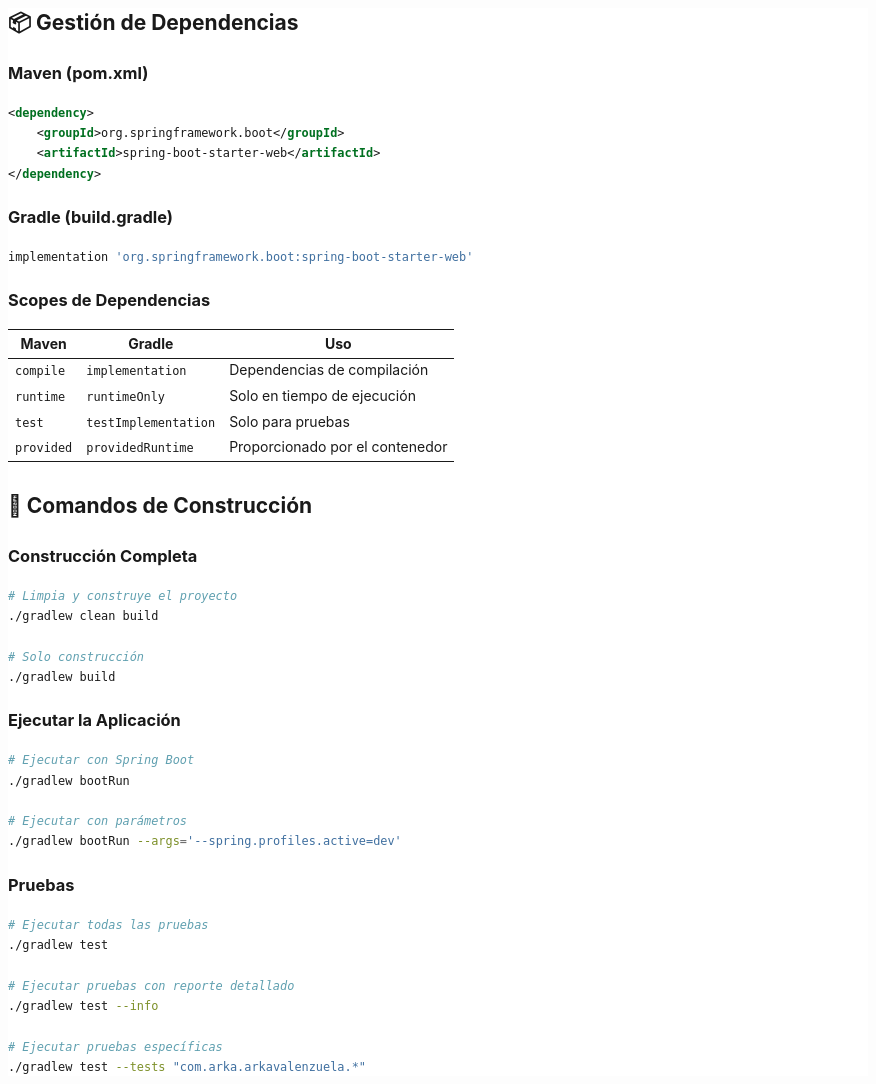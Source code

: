 ## 📦 Gestión de Dependencias

### Maven (pom.xml)
```xml
<dependency>
    <groupId>org.springframework.boot</groupId>
    <artifactId>spring-boot-starter-web</artifactId>
</dependency>
```

### Gradle (build.gradle)
```gradle
implementation 'org.springframework.boot:spring-boot-starter-web'
```

### Scopes de Dependencias
| Maven | Gradle | Uso |
|-------|--------|-----|
| `compile` | `implementation` | Dependencias de compilación |
| `runtime` | `runtimeOnly` | Solo en tiempo de ejecución |
| `test` | `testImplementation` | Solo para pruebas |
| `provided` | `providedRuntime` | Proporcionado por el contenedor |

## 🚀 Comandos de Construcción

### Construcción Completa
```bash
# Limpia y construye el proyecto
./gradlew clean build

# Solo construcción
./gradlew build
```

### Ejecutar la Aplicación
```bash
# Ejecutar con Spring Boot
./gradlew bootRun

# Ejecutar con parámetros
./gradlew bootRun --args='--spring.profiles.active=dev'
```

### Pruebas
```bash
# Ejecutar todas las pruebas
./gradlew test

# Ejecutar pruebas con reporte detallado
./gradlew test --info

# Ejecutar pruebas específicas
./gradlew test --tests "com.arka.arkavalenzuela.*"
```

